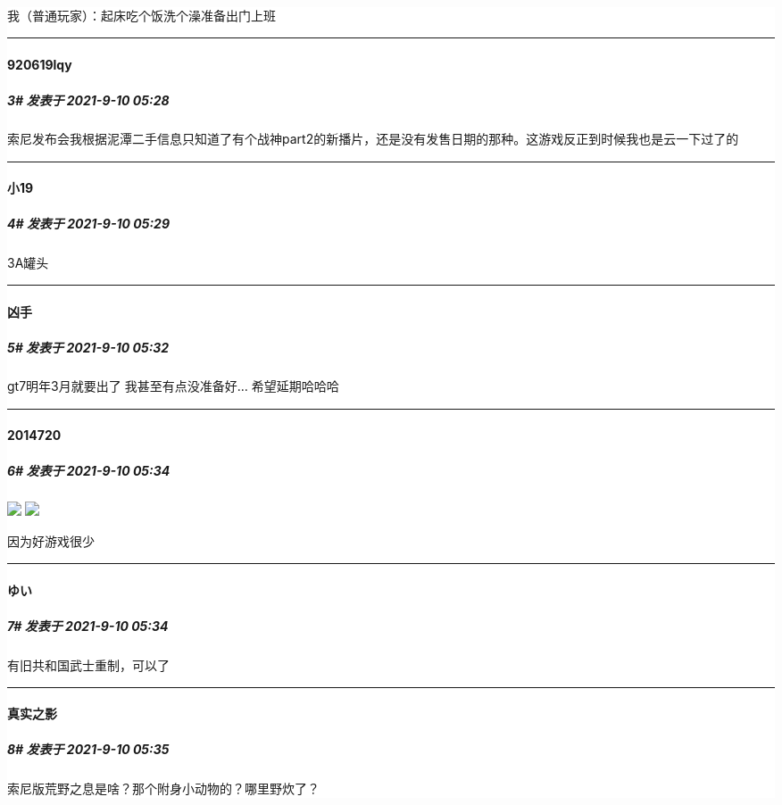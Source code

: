 
我（普通玩家）：起床吃个饭洗个澡准备出门上班


*****

####  920619lqy  
##### 3#       发表于 2021-9-10 05:28


索尼发布会我根据泥潭二手信息只知道了有个战神part2的新播片，还是没有发售日期的那种。这游戏反正到时候我也是云一下过了的


*****

####  小19  
##### 4#       发表于 2021-9-10 05:29


3A罐头


*****

####  凶手  
##### 5#       发表于 2021-9-10 05:32


gt7明年3月就要出了 我甚至有点没准备好… 希望延期哈哈哈


*****

####  2014720  
##### 6#       发表于 2021-9-10 05:34


<img src="https://static.saraba1st.com/image/smiley/face2017/214.gif" referrerpolicy="no-referrer">
<img src="https://static.saraba1st.com/image/smiley/face2017/232.gif" referrerpolicy="no-referrer">

因为好游戏很少


*****

####  ゆい  
##### 7#       发表于 2021-9-10 05:34


有旧共和国武士重制，可以了


*****

####  真实之影  
##### 8#       发表于 2021-9-10 05:35


索尼版荒野之息是啥？那个附身小动物的？哪里野炊了？
